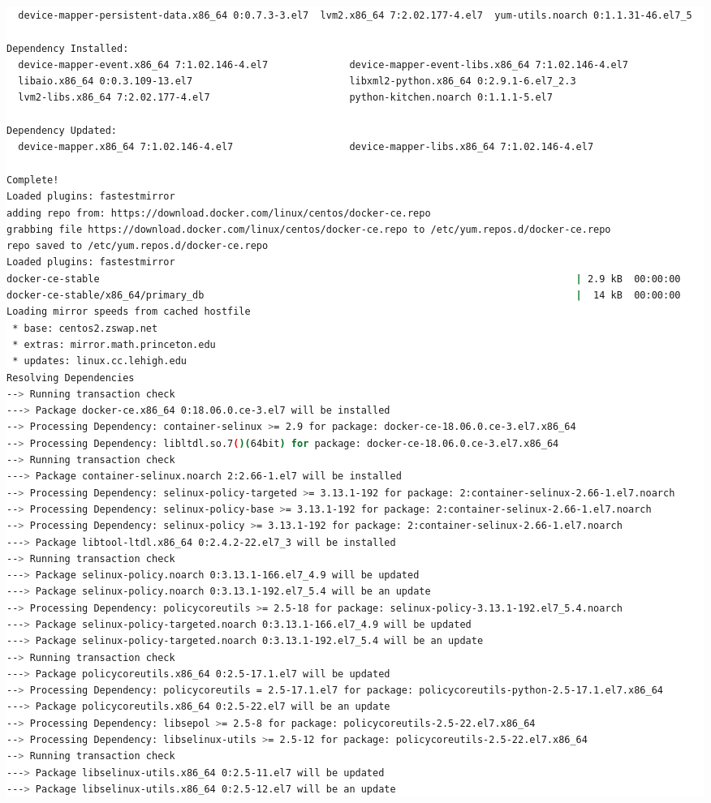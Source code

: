```bash
  device-mapper-persistent-data.x86_64 0:0.7.3-3.el7  lvm2.x86_64 7:2.02.177-4.el7  yum-utils.noarch 0:1.1.31-46.el7_5 

Dependency Installed:
  device-mapper-event.x86_64 7:1.02.146-4.el7              device-mapper-event-libs.x86_64 7:1.02.146-4.el7             
  libaio.x86_64 0:0.3.109-13.el7                           libxml2-python.x86_64 0:2.9.1-6.el7_2.3                      
  lvm2-libs.x86_64 7:2.02.177-4.el7                        python-kitchen.noarch 0:1.1.1-5.el7                          

Dependency Updated:
  device-mapper.x86_64 7:1.02.146-4.el7                    device-mapper-libs.x86_64 7:1.02.146-4.el7                   

Complete!
Loaded plugins: fastestmirror
adding repo from: https://download.docker.com/linux/centos/docker-ce.repo
grabbing file https://download.docker.com/linux/centos/docker-ce.repo to /etc/yum.repos.d/docker-ce.repo
repo saved to /etc/yum.repos.d/docker-ce.repo
Loaded plugins: fastestmirror
docker-ce-stable                                                                                  | 2.9 kB  00:00:00     
docker-ce-stable/x86_64/primary_db                                                                |  14 kB  00:00:00     
Loading mirror speeds from cached hostfile
 * base: centos2.zswap.net
 * extras: mirror.math.princeton.edu
 * updates: linux.cc.lehigh.edu
Resolving Dependencies
--> Running transaction check
---> Package docker-ce.x86_64 0:18.06.0.ce-3.el7 will be installed
--> Processing Dependency: container-selinux >= 2.9 for package: docker-ce-18.06.0.ce-3.el7.x86_64
--> Processing Dependency: libltdl.so.7()(64bit) for package: docker-ce-18.06.0.ce-3.el7.x86_64
--> Running transaction check
---> Package container-selinux.noarch 2:2.66-1.el7 will be installed
--> Processing Dependency: selinux-policy-targeted >= 3.13.1-192 for package: 2:container-selinux-2.66-1.el7.noarch
--> Processing Dependency: selinux-policy-base >= 3.13.1-192 for package: 2:container-selinux-2.66-1.el7.noarch
--> Processing Dependency: selinux-policy >= 3.13.1-192 for package: 2:container-selinux-2.66-1.el7.noarch
---> Package libtool-ltdl.x86_64 0:2.4.2-22.el7_3 will be installed
--> Running transaction check
---> Package selinux-policy.noarch 0:3.13.1-166.el7_4.9 will be updated
---> Package selinux-policy.noarch 0:3.13.1-192.el7_5.4 will be an update
--> Processing Dependency: policycoreutils >= 2.5-18 for package: selinux-policy-3.13.1-192.el7_5.4.noarch
---> Package selinux-policy-targeted.noarch 0:3.13.1-166.el7_4.9 will be updated
---> Package selinux-policy-targeted.noarch 0:3.13.1-192.el7_5.4 will be an update
--> Running transaction check
---> Package policycoreutils.x86_64 0:2.5-17.1.el7 will be updated
--> Processing Dependency: policycoreutils = 2.5-17.1.el7 for package: policycoreutils-python-2.5-17.1.el7.x86_64
---> Package policycoreutils.x86_64 0:2.5-22.el7 will be an update
--> Processing Dependency: libsepol >= 2.5-8 for package: policycoreutils-2.5-22.el7.x86_64
--> Processing Dependency: libselinux-utils >= 2.5-12 for package: policycoreutils-2.5-22.el7.x86_64
--> Running transaction check
---> Package libselinux-utils.x86_64 0:2.5-11.el7 will be updated
---> Package libselinux-utils.x86_64 0:2.5-12.el7 will be an update
```